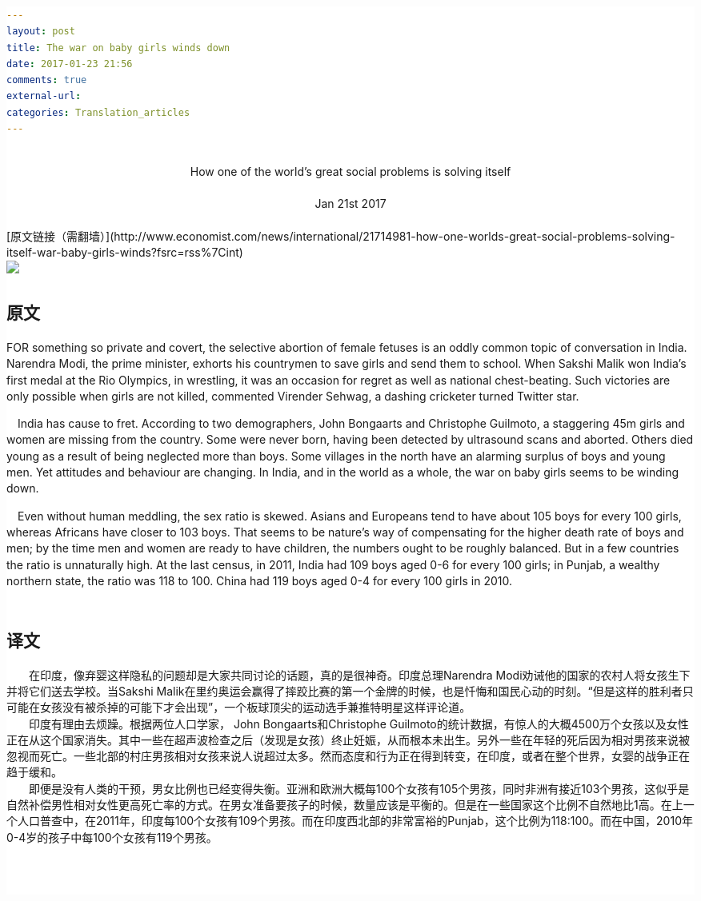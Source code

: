 ```yaml
---
layout: post
title: The war on baby girls winds down
date: 2017-01-23 21:56
comments: true
external-url:
categories: Translation_articles
---
```

<br>

<div style="text-align:center"> How one of the world’s great social problems is solving itself</div><br>
<div style="text-align:center"> Jan 21st 2017</div><br>
[原文链接（需翻墙）](http://www.economist.com/news/international/21714981-how-one-worlds-great-social-problems-solving-itself-war-baby-girls-winds?fsrc=rss%7Cint)<br>
<img src="{{ site.cdn_prefix }}/2017-1-22-img0.jpg" class = "img-responsive center-block" style="width:100%">
<br>

## 原文

 FOR something so private and covert, the selective abortion of female fetuses is an oddly common topic of conversation in India. Narendra Modi, the prime minister, exhorts his countrymen to save girls and send them to school. When Sakshi Malik won India’s first medal at the Rio Olympics, in wrestling, it was an occasion for regret as well as national chest-beating. Such victories are only possible when girls are not killed, commented Virender Sehwag, a dashing cricketer turned Twitter star.<br>

　India has cause to fret. According to two demographers, John Bongaarts and Christophe Guilmoto, a staggering 45m girls and women are missing from the country. Some were never born, having been detected by ultrasound scans and aborted. Others died young as a result of being neglected more than boys. Some villages in the north have an alarming surplus of boys and young men. Yet attitudes and behaviour are changing. In India, and in the world as a whole, the war on baby girls seems to be winding down.<br>

　Even without human meddling, the sex ratio is skewed. Asians and Europeans tend to have about 105 boys for every 100 girls, whereas Africans have closer to 103 boys. That seems to be nature’s way of compensating for the higher death rate of boys and men; by the time men and women are ready to have children, the numbers ought to be roughly balanced. But in a few countries the ratio is unnaturally high. At the last census, in 2011, India had 109 boys aged 0-6 for every 100 girls; in Punjab, a wealthy northern state, the ratio was 118 to 100. China had 119 boys aged 0-4 for every 100 girls in 2010.<br>
<br>

## 译文
　　在印度，像弃婴这样隐私的问题却是大家共同讨论的话题，真的是很神奇。印度总理Narendra Modi劝诫他的国家的农村人将女孩生下并将它们送去学校。当Sakshi Malik在里约奥运会赢得了摔跤比赛的第一个金牌的时候，也是忏悔和国民心动的时刻。“但是这样的胜利者只可能在女孩没有被杀掉的可能下才会出现”，一个板球顶尖的运动选手兼推特明星这样评论道。<br>
　　印度有理由去烦躁。根据两位人口学家， John Bongaarts和Christophe Guilmoto的统计数据，有惊人的大概4500万个女孩以及女性正在从这个国家消失。其中一些在超声波检查之后（发现是女孩）终止妊娠，从而根本未出生。另外一些在年轻的死后因为相对男孩来说被忽视而死亡。一些北部的村庄男孩相对女孩来说人说超过太多。然而态度和行为正在得到转变，在印度，或者在整个世界，女婴的战争正在趋于缓和。<br>
　　即便是没有人类的干预，男女比例也已经变得失衡。亚洲和欧洲大概每100个女孩有105个男孩，同时非洲有接近103个男孩，这似乎是自然补偿男性相对女性更高死亡率的方式。在男女准备要孩子的时候，数量应该是平衡的。但是在一些国家这个比例不自然地比1高。在上一个人口普查中，在2011年，印度每100个女孩有109个男孩。而在印度西北部的非常富裕的Punjab，这个比例为118:100。而在中国，2010年0-4岁的孩子中每100个女孩有119个男孩。<br>
<br><br><br>
